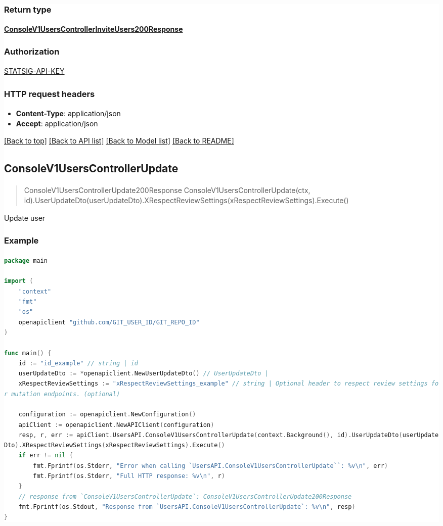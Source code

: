 ### Return type

[**ConsoleV1UsersControllerInviteUsers200Response**](ConsoleV1UsersControllerInviteUsers200Response.md)

### Authorization

[STATSIG-API-KEY](../README.md#STATSIG-API-KEY)

### HTTP request headers

- **Content-Type**: application/json
- **Accept**: application/json

[[Back to top]](#) [[Back to API list]](../README.md#documentation-for-api-endpoints)
[[Back to Model list]](../README.md#documentation-for-models)
[[Back to README]](../README.md)


## ConsoleV1UsersControllerUpdate

> ConsoleV1UsersControllerUpdate200Response ConsoleV1UsersControllerUpdate(ctx, id).UserUpdateDto(userUpdateDto).XRespectReviewSettings(xRespectReviewSettings).Execute()

Update user

### Example

```go
package main

import (
	"context"
	"fmt"
	"os"
	openapiclient "github.com/GIT_USER_ID/GIT_REPO_ID"
)

func main() {
	id := "id_example" // string | id
	userUpdateDto := *openapiclient.NewUserUpdateDto() // UserUpdateDto | 
	xRespectReviewSettings := "xRespectReviewSettings_example" // string | Optional header to respect review settings for mutation endpoints. (optional)

	configuration := openapiclient.NewConfiguration()
	apiClient := openapiclient.NewAPIClient(configuration)
	resp, r, err := apiClient.UsersAPI.ConsoleV1UsersControllerUpdate(context.Background(), id).UserUpdateDto(userUpdateDto).XRespectReviewSettings(xRespectReviewSettings).Execute()
	if err != nil {
		fmt.Fprintf(os.Stderr, "Error when calling `UsersAPI.ConsoleV1UsersControllerUpdate``: %v\n", err)
		fmt.Fprintf(os.Stderr, "Full HTTP response: %v\n", r)
	}
	// response from `ConsoleV1UsersControllerUpdate`: ConsoleV1UsersControllerUpdate200Response
	fmt.Fprintf(os.Stdout, "Response from `UsersAPI.ConsoleV1UsersControllerUpdate`: %v\n", resp)
}
```
